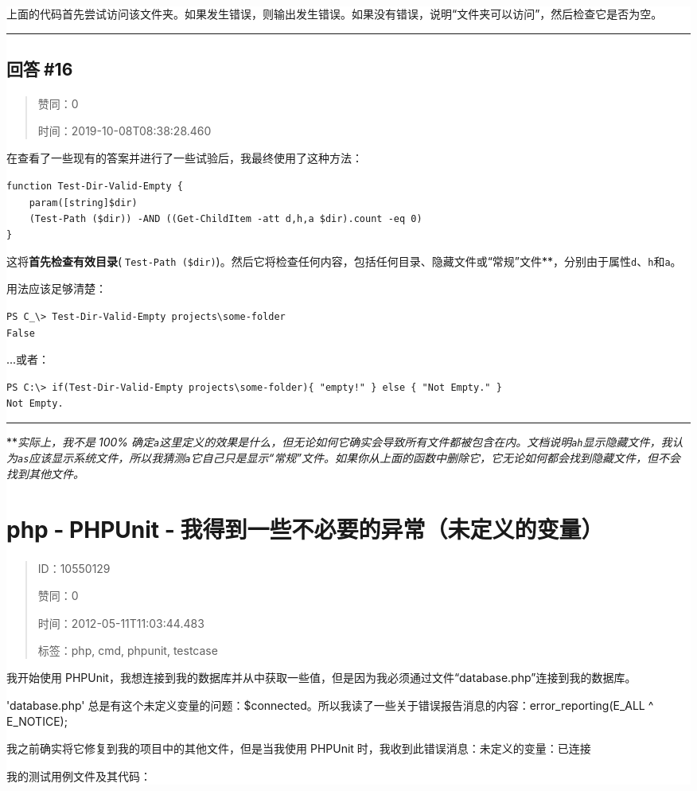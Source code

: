 上面的代码首先尝试访问该文件夹。如果发生错误，则输出发生错误。如果没有错误，说明“文件夹可以访问”，然后检查它是否为空。

* * *

## 回答 #16

> 赞同：0
> 
> 时间：2019-10-08T08:38:28.460

在查看了一些现有的答案并进行了一些试验后，我最终使用了这种方法：

```
function Test-Dir-Valid-Empty {
    param([string]$dir)
    (Test-Path ($dir)) -AND ((Get-ChildItem -att d,h,a $dir).count -eq 0)
} 
```

这将**首先检查有效目录**( `Test-Path ($dir)`)。然后它将检查任何内容，包括任何目录、隐藏文件或“常规”文件**，分别由于属性`d`、`h`和`a`。

用法应该足够清楚：

```
PS C_\> Test-Dir-Valid-Empty projects\some-folder
False 
```

...或者：

```
PS C:\> if(Test-Dir-Valid-Empty projects\some-folder){ "empty!" } else { "Not Empty." }
Not Empty. 
```

* * *

***实际上，我不是 100% 确定`a`这里定义的效果是什么，但无论如何它确实会导致所有文件都被包含在内。文档说明`ah`显示隐藏文件，我认为`as`应该显示系统文件，所以我猜测`a`它自己只是显示“常规”文件。如果你从上面的函数中删除它，它无论如何都会找到隐藏文件，但不会找到其他文件。*

# php - PHPUnit - 我得到一些不必要的异常（未定义的变量）

> ID：10550129
> 
> 赞同：0
> 
> 时间：2012-05-11T11:03:44.483
> 
> 标签：php, cmd, phpunit, testcase

我开始使用 PHPUnit，我想连接到我的数据库并从中获取一些值，但是因为我必须通过文件“database.php”连接到我的数据库。

'database.php' 总是有这个未定义变量的问题：$connected。所以我读了一些关于错误报告消息的内容：error_reporting(E_ALL ^ E_NOTICE);

我之前确实将它修复到我的项目中的其他文件，但是当我使用 PHPUnit 时，我收到此错误消息：未定义的变量：已连接

我的测试用例文件及其代码：
